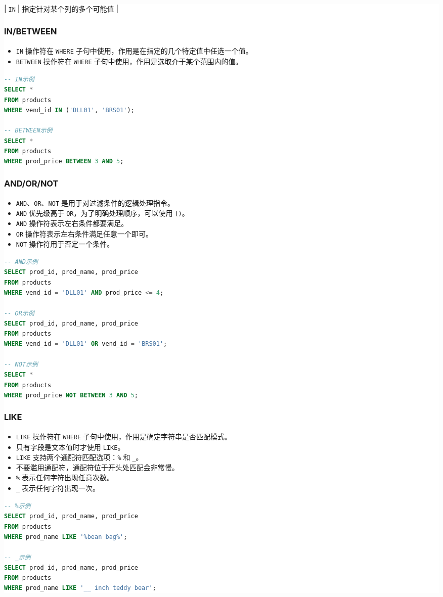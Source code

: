 | `IN`      | 指定针对某个列的多个可能值                     |

### IN/BETWEEN
- `IN` 操作符在 `WHERE` 子句中使用，作用是在指定的几个特定值中任选一个值。
- `BETWEEN` 操作符在 `WHERE` 子句中使用，作用是选取介于某个范围内的值。

```sql
-- IN示例
SELECT *
FROM products
WHERE vend_id IN ('DLL01', 'BRS01');

-- BETWEEN示例
SELECT *
FROM products
WHERE prod_price BETWEEN 3 AND 5;
```

### AND/OR/NOT
- `AND`、`OR`、`NOT` 是用于对过滤条件的逻辑处理指令。
- `AND` 优先级高于 `OR`，为了明确处理顺序，可以使用 `()`。
- `AND` 操作符表示左右条件都要满足。
- `OR` 操作符表示左右条件满足任意一个即可。
- `NOT` 操作符用于否定一个条件。

```sql
-- AND示例
SELECT prod_id, prod_name, prod_price
FROM products
WHERE vend_id = 'DLL01' AND prod_price <= 4;

-- OR示例
SELECT prod_id, prod_name, prod_price
FROM products
WHERE vend_id = 'DLL01' OR vend_id = 'BRS01';

-- NOT示例
SELECT *
FROM products
WHERE prod_price NOT BETWEEN 3 AND 5;
```

### LIKE
- `LIKE` 操作符在 `WHERE` 子句中使用，作用是确定字符串是否匹配模式。
- 只有字段是文本值时才使用 `LIKE`。
- `LIKE` 支持两个通配符匹配选项：`%` 和 `_`。
- 不要滥用通配符，通配符位于开头处匹配会非常慢。
- `%` 表示任何字符出现任意次数。
- `_` 表示任何字符出现一次。

```sql
-- %示例
SELECT prod_id, prod_name, prod_price
FROM products
WHERE prod_name LIKE '%bean bag%';

-- _示例
SELECT prod_id, prod_name, prod_price
FROM products
WHERE prod_name LIKE '__ inch teddy bear';
```
